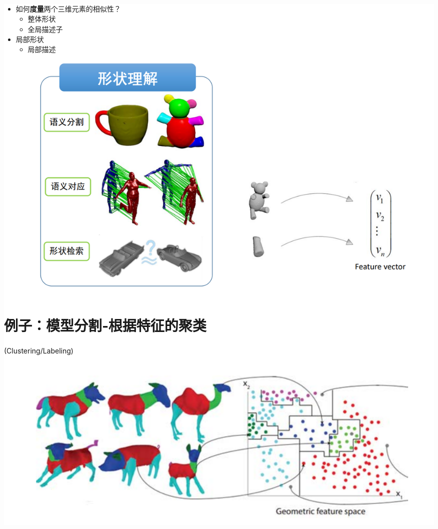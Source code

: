  - 如何**度量**两个三维元素的相似性？    
    - 整体形状    
     - 全局描述子    
 - 局部形状    
    - 局部描述    

![](../assets/理解16.png)    


# 例子：模型分割‐根据特征的聚类     
(Clustering/Labeling)    

![](../assets/理解17.png)    
